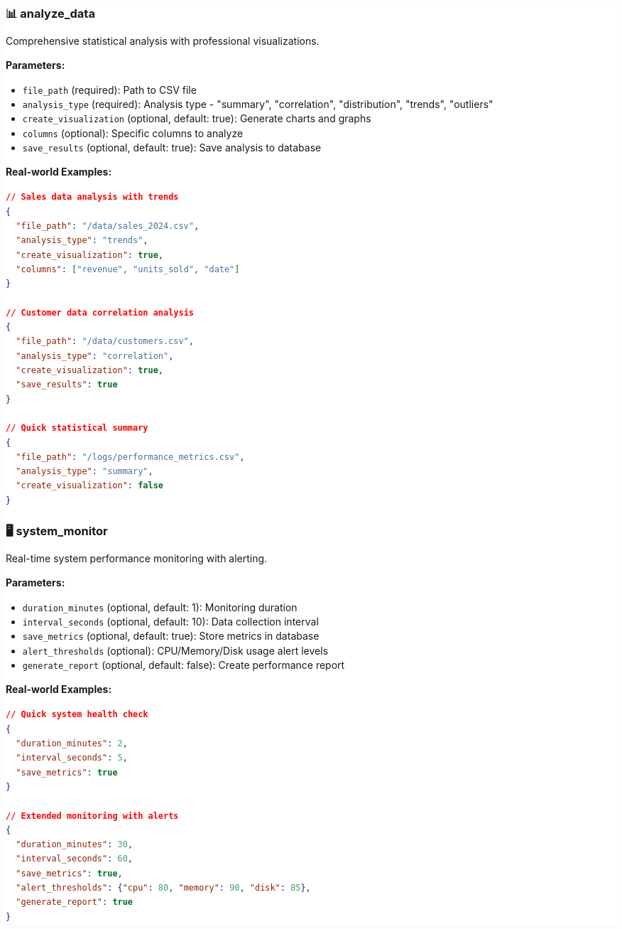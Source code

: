 ### 📊 analyze_data
Comprehensive statistical analysis with professional visualizations.

**Parameters:**
- `file_path` (required): Path to CSV file
- `analysis_type` (required): Analysis type - "summary", "correlation", "distribution", "trends", "outliers"
- `create_visualization` (optional, default: true): Generate charts and graphs
- `columns` (optional): Specific columns to analyze
- `save_results` (optional, default: true): Save analysis to database

**Real-world Examples:**
```json
// Sales data analysis with trends
{
  "file_path": "/data/sales_2024.csv",
  "analysis_type": "trends",
  "create_visualization": true,
  "columns": ["revenue", "units_sold", "date"]
}

// Customer data correlation analysis
{
  "file_path": "/data/customers.csv",
  "analysis_type": "correlation",
  "create_visualization": true,
  "save_results": true
}

// Quick statistical summary
{
  "file_path": "/logs/performance_metrics.csv",
  "analysis_type": "summary",
  "create_visualization": false
}
```

### 🖥️ system_monitor
Real-time system performance monitoring with alerting.

**Parameters:**
- `duration_minutes` (optional, default: 1): Monitoring duration
- `interval_seconds` (optional, default: 10): Data collection interval
- `save_metrics` (optional, default: true): Store metrics in database
- `alert_thresholds` (optional): CPU/Memory/Disk usage alert levels
- `generate_report` (optional, default: false): Create performance report

**Real-world Examples:**
```json
// Quick system health check
{
  "duration_minutes": 2,
  "interval_seconds": 5,
  "save_metrics": true
}

// Extended monitoring with alerts
{
  "duration_minutes": 30,
  "interval_seconds": 60,
  "save_metrics": true,
  "alert_thresholds": {"cpu": 80, "memory": 90, "disk": 85},
  "generate_report": true
}

```